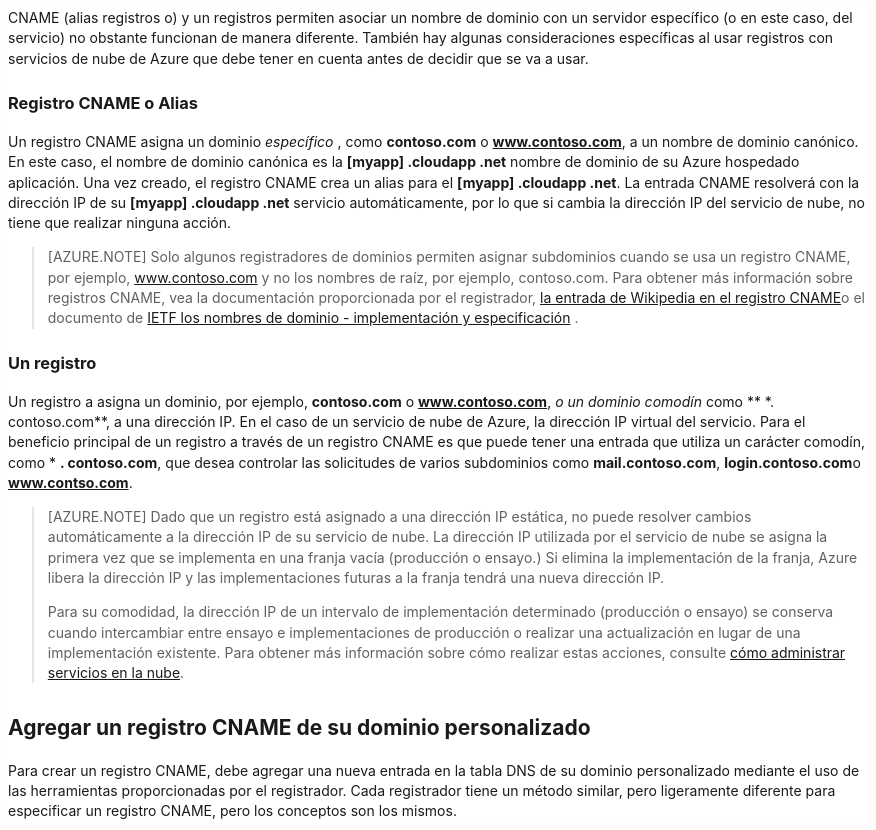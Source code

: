 CNAME (alias registros o) y un registros permiten asociar un nombre de dominio con un servidor específico (o en este caso, del servicio) no obstante funcionan de manera diferente. También hay algunas consideraciones específicas al usar registros con servicios de nube de Azure que debe tener en cuenta antes de decidir que se va a usar.

### <a name="cname-or-alias-record"></a>Registro CNAME o Alias

Un registro CNAME asigna un dominio *específico* , como **contoso.com** o **www.contoso.com**, a un nombre de dominio canónico. En este caso, el nombre de dominio canónica es la **[myapp] .cloudapp .net** nombre de dominio de su Azure hospedado aplicación. Una vez creado, el registro CNAME crea un alias para el **[myapp] .cloudapp .net**. La entrada CNAME resolverá con la dirección IP de su **[myapp] .cloudapp .net** servicio automáticamente, por lo que si cambia la dirección IP del servicio de nube, no tiene que realizar ninguna acción.

> [AZURE.NOTE]
> Solo algunos registradores de dominios permiten asignar subdominios cuando se usa un registro CNAME, por ejemplo, www.contoso.com y no los nombres de raíz, por ejemplo, contoso.com. Para obtener más información sobre registros CNAME, vea la documentación proporcionada por el registrador, [la entrada de Wikipedia en el registro CNAME](http://en.wikipedia.org/wiki/CNAME_record)o el documento de [IETF los nombres de dominio - implementación y especificación](http://tools.ietf.org/html/rfc1035) .

### <a name="a-record"></a>Un registro

Un registro a asigna un dominio, por ejemplo, **contoso.com** o **www.contoso.com**, *o un dominio comodín* como ** \*. contoso.com**, a una dirección IP. En el caso de un servicio de nube de Azure, la dirección IP virtual del servicio. Para el beneficio principal de un registro a través de un registro CNAME es que puede tener una entrada que utiliza un carácter comodín, como \* **. contoso.com**, que desea controlar las solicitudes de varios subdominios como **mail.contoso.com**, **login.contoso.com**o **www.contso.com**.

> [AZURE.NOTE]
> Dado que un registro está asignado a una dirección IP estática, no puede resolver cambios automáticamente a la dirección IP de su servicio de nube. La dirección IP utilizada por el servicio de nube se asigna la primera vez que se implementa en una franja vacía (producción o ensayo.) Si elimina la implementación de la franja, Azure libera la dirección IP y las implementaciones futuras a la franja tendrá una nueva dirección IP.
>
> Para su comodidad, la dirección IP de un intervalo de implementación determinado (producción o ensayo) se conserva cuando intercambiar entre ensayo e implementaciones de producción o realizar una actualización en lugar de una implementación existente. Para obtener más información sobre cómo realizar estas acciones, consulte [cómo administrar servicios en la nube](cloud-services-how-to-manage.md).


## <a name="add-a-cname-record-for-your-custom-domain"></a>Agregar un registro CNAME de su dominio personalizado

Para crear un registro CNAME, debe agregar una nueva entrada en la tabla DNS de su dominio personalizado mediante el uso de las herramientas proporcionadas por el registrador. Cada registrador tiene un método similar, pero ligeramente diferente para especificar un registro CNAME, pero los conceptos son los mismos.


[Expose Your Application on a Custom Domain]: #access-app
[Add a CNAME Record for Your Custom Domain]: #add-cname
[Expose Your Data on a Custom Domain]: #access-data
[VIP swaps]: http://msdn.microsoft.com/library/ee517253.aspx
[Create a CNAME record that associates the subdomain with the storage account]: #create-cname
[Portal de clásico de Azure]: https://manage.windowsazure.com
[Validate Custom Domain dialog box]: http://i.msdn.microsoft.com/dynimg/IC544437.jpg
[vip]: ./media/cloud-services-custom-domain-name/csvip.png
[csurl]: ./media/cloud-services-custom-domain-name/csurl.png